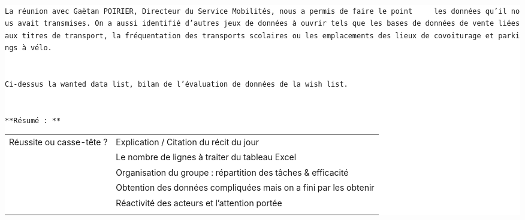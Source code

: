 
    La réunion avec Gaëtan POIRIER, Directeur du Service Mobilités, nous a permis de faire le point 	les données qu’il nous avait transmises. On a aussi identifié d’autres jeux de données à ouvrir tels que les bases de données de vente liées aux titres de transport, la fréquentation des transports scolaires ou les emplacements des lieux de covoiturage et parkings à vélo.


    Ci-dessus la wanted data list, bilan de l’évaluation de données de la wish list. 


    **Résumé : **


<table>
  <tr>
   <td>
    Réussite ou casse-tête ? 
   </td>
   <td>
    Explication / Citation du récit du jour
   </td>
  </tr>
  <tr>
   <td>
    
   </td>
   <td>
    Le nombre de lignes à traiter du tableau Excel 
   </td>
  </tr>
  <tr>
   <td>
    
   </td>
   <td>
    Organisation du groupe : répartition des tâches & efficacité
   </td>
  </tr>
  <tr>
   <td>
    
   </td>
   <td>
    Obtention des données compliquées mais on a fini par les obtenir
   </td>
  </tr>
  <tr>
   <td>
    
   </td>
   <td>
    Réactivité des acteurs et l’attention portée
   </td>
  </tr>
  <tr>
   <td>
    